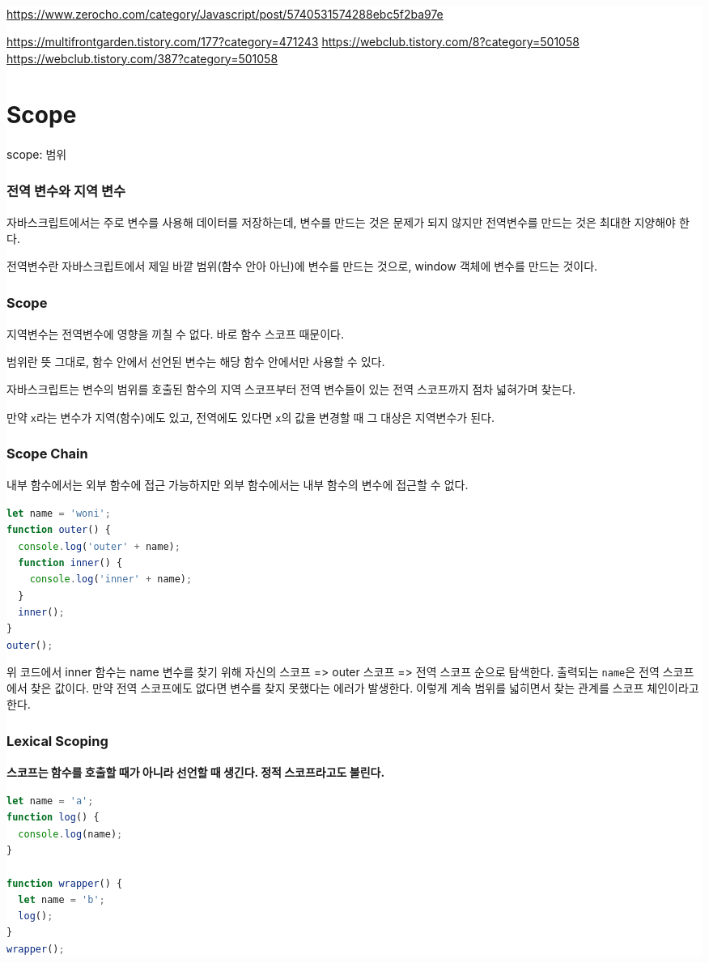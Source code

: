 https://www.zerocho.com/category/Javascript/post/5740531574288ebc5f2ba97e

https://multifrontgarden.tistory.com/177?category=471243
https://webclub.tistory.com/8?category=501058
https://webclub.tistory.com/387?category=501058


Scope
===

scope: 범위

### 전역 변수와 지역 변수

자바스크립트에서는 주로 변수를 사용해 데이터를 저장하는데, 변수를 만드는 것은 문제가 되지 않지만 전역변수를 만드는 것은 최대한 지양해야 한다.

전역변수란 자바스크립트에서 제일 바깥 범위(함수 안아 아닌)에 변수를 만드는 것으로, window 객체에 변수를 만드는 것이다.

### Scope
지역변수는 전역변수에 영향을 끼칠 수 없다. 바로 함수 스코프 때문이다.

범위란 뜻 그대로, 함수 안에서 선언된 변수는 해당 함수 안에서만 사용할 수 있다.

자바스크립트는 변수의 범위를 호출된 함수의 지역 스코프부터 전역 변수들이 있는 전역 스코프까지 점차 넓혀가며 찾는다.

만약 `x`라는 변수가 지역(함수)에도 있고, 전역에도 있다면 `x`의 값을 변경할 때 그 대상은 지역변수가 된다.

### Scope Chain
내부 함수에서는 외부 함수에 접근 가능하지만 외부 함수에서는 내부 함수의 변수에 접근할 수 없다.

```javascript
let name = 'woni';
function outer() {
  console.log('outer' + name);
  function inner() {
    console.log('inner' + name);
  }
  inner();
}
outer();
```

위 코드에서 inner 함수는 name 변수를 찾기 위해 자신의 스코프 => outer 스코프 => 전역 스코프 순으로 탐색한다. 출력되는 `name`은 전역 스코프에서 찾은 값이다. 만약 전역 스코프에도 없다면 변수를 찾지 못했다는 에러가 발생한다. 이렇게 계속 범위를 넓히면서 찾는 관계를 스코프 체인이라고 한다.

### Lexical Scoping

**스코프는 함수를 호출할 때가 아니라 선언할 때 생긴다. 정적 스코프라고도 불린다.**

```javascript
let name = 'a';
function log() {
  console.log(name);
}

function wrapper() {
  let name = 'b';
  log();
}
wrapper();
```
